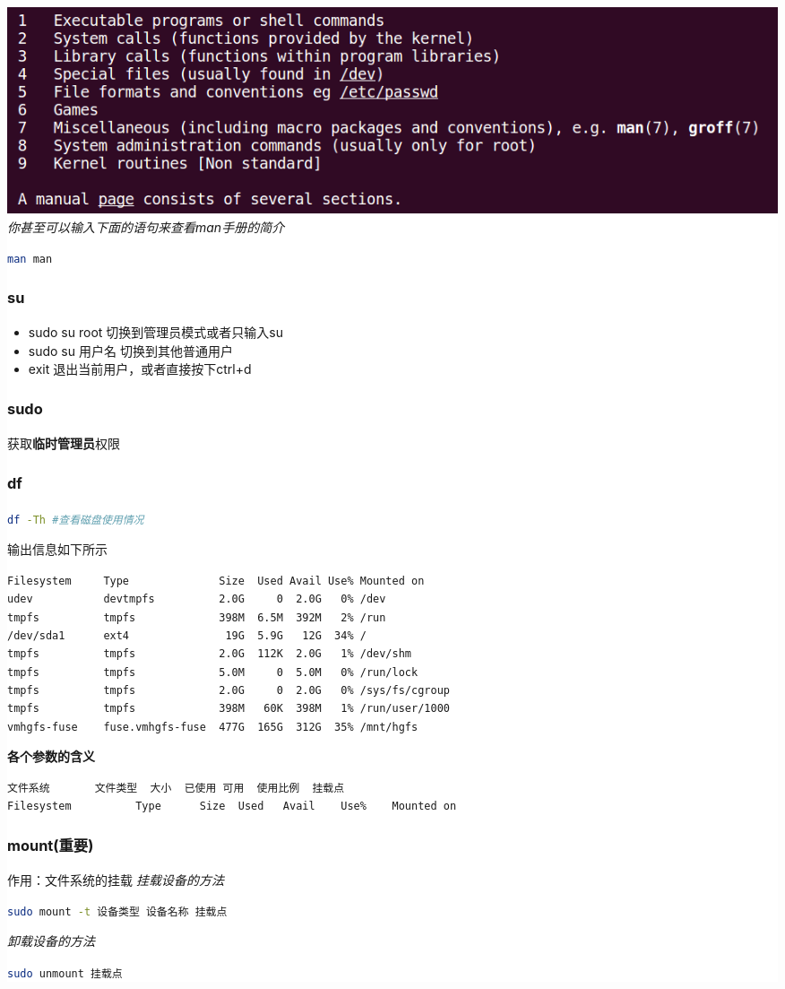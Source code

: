 ![](img/man手册章节划分.png)
*你甚至可以输入下面的语句来查看man手册的简介*
```bash
man man 
```
### su
- sudo su root 切换到管理员模式或者只输入su
- sudo su 用户名 切换到其他普通用户
- exit 退出当前用户，或者直接按下ctrl+d
### sudo
获取**临时管理员**权限
### df
```bash
df -Th #查看磁盘使用情况
```
输出信息如下所示
```bash
Filesystem     Type              Size  Used Avail Use% Mounted on
udev           devtmpfs          2.0G     0  2.0G   0% /dev
tmpfs          tmpfs             398M  6.5M  392M   2% /run
/dev/sda1      ext4               19G  5.9G   12G  34% /
tmpfs          tmpfs             2.0G  112K  2.0G   1% /dev/shm
tmpfs          tmpfs             5.0M     0  5.0M   0% /run/lock
tmpfs          tmpfs             2.0G     0  2.0G   0% /sys/fs/cgroup
tmpfs          tmpfs             398M   60K  398M   1% /run/user/1000
vmhgfs-fuse    fuse.vmhgfs-fuse  477G  165G  312G  35% /mnt/hgfs
```
**各个参数的含义**
```bash
文件系统	   文件类型  大小  已使用 可用  使用比例  挂载点
Filesystem          Type      Size  Used   Avail    Use%    Mounted on
```
### mount(重要)
作用：文件系统的挂载
*挂载设备的方法*
```bash
sudo mount -t 设备类型 设备名称 挂载点
```
*卸载设备的方法*
```bash
sudo unmount 挂载点
```